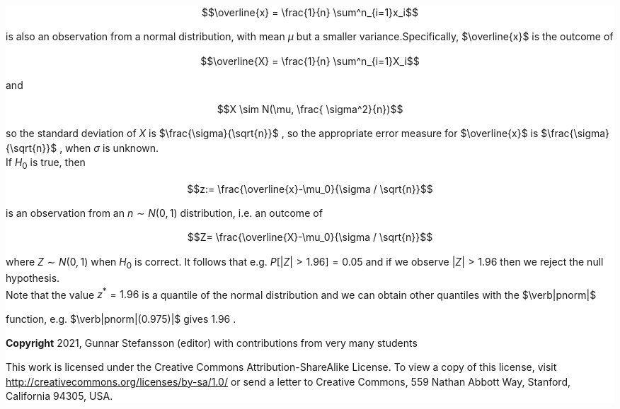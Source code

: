 $$\overline{x} = \frac{1}{n} \sum^n_{i=1}x_i$$

is also an observation from a normal distribution, with mean  $\mu$
 but a
smaller variance.Specifically,  $\overline{x}$
 is the outcome of

$$\overline{X} = \frac{1}{n} \sum^n_{i=1}X_i$$

and

$$X \sim N(\mu, \frac{ \sigma^2}{n})$$

so the standard deviation of  $X$
 is  $\frac{\sigma}{\sqrt{n}}$
, so the
appropriate error measure for  $\overline{x}$
 is
 $\frac{\sigma}{\sqrt{n}}$
, when  $\sigma$
 is unknown.\
If  $H_0$
 is true, then

$$z:= \frac{\overline{x}-\mu_0}{\sigma / \sqrt{n}}$$

is an observation from an  $n \sim N (0,1)$
 distribution, i.e. an outcome
of

$$Z= \frac{\overline{X}-\mu_0}{\sigma / \sqrt{n}}$$

where  $Z \sim N(0,1)$
 when  $H_0$
 is correct. It follows that e.g.
 $P[\vert Z \vert > 1.96] = 0.05$
 and if we observe
 $\vert Z \vert > 1.96$
 then we reject the null hypothesis.\
Note that the value  $z^\ast = 1.96$
 is a quantile of the normal
distribution and we can obtain other quantiles with the  $\verb|pnorm|$

function, e.g.  $\verb|pnorm|(0.975)|$
 gives  $1.96$
.

**Copyright** 2021, Gunnar Stefansson (editor) with contributions from
very many students

This work is licensed under the Creative Commons Attribution-ShareAlike
License. To view a copy of this license, visit
http://creativecommons.org/licenses/by-sa/1.0/ or send a letter to
Creative Commons, 559 Nathan Abbott Way, Stanford, California 94305,
USA.
